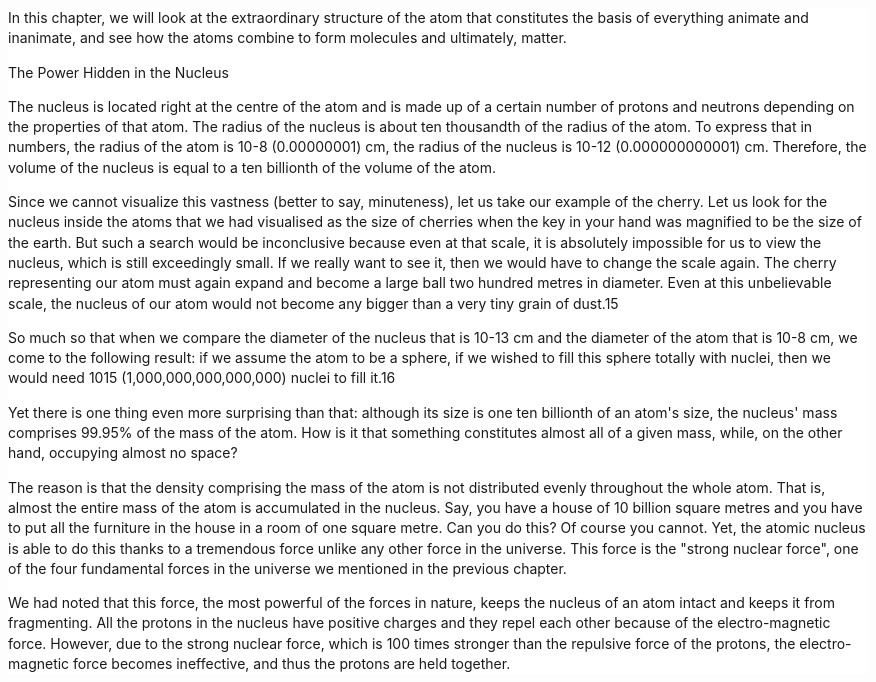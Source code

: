 In this chapter, we will look at the extraordinary structure of the atom
that constitutes the basis of everything animate and inanimate, and see
how the atoms combine to form molecules and ultimately, matter.

The Power Hidden in the Nucleus

The nucleus is located right at the centre of the atom and is made up of
a certain number of protons and neutrons depending on the properties of
that atom. The radius of the nucleus is about ten thousandth of the
radius of the atom. To express that in numbers, the radius of the atom
is 10-8 (0.00000001) cm, the radius of the nucleus is 10-12
(0.000000000001) cm. Therefore, the volume of the nucleus is equal to a
ten billionth of the volume of the atom.

Since we cannot visualize this vastness (better to say, minuteness), let
us take our example of the cherry. Let us look for the nucleus inside
the atoms that we had visualised as the size of cherries when the key in
your hand was magnified to be the size of the earth. But such a search
would be inconclusive because even at that scale, it is absolutely
impossible for us to view the nucleus, which is still exceedingly small.
If we really want to see it, then we would have to change the scale
again. The cherry representing our atom must again expand and become a
large ball two hundred metres in diameter. Even at this unbelievable
scale, the nucleus of our atom would not become any bigger than a very
tiny grain of dust.15

So much so that when we compare the diameter of the nucleus that is
10-13 cm and the diameter of the atom that is 10-8 cm, we come to the
following result: if we assume the atom to be a sphere, if we wished to
fill this sphere totally with nuclei, then we would need 1015
(1,000,000,000,000,000) nuclei to fill it.16

Yet there is one thing even more surprising than that: although its size
is one ten billionth of an atom's size, the nucleus' mass comprises
99.95% of the mass of the atom. How is it that something constitutes
almost all of a given mass, while, on the other hand, occupying almost
no space?

The reason is that the density comprising the mass of the atom is not
distributed evenly throughout the whole atom. That is, almost the entire
mass of the atom is accumulated in the nucleus. Say, you have a house of
10 billion square metres and you have to put all the furniture in the
house in a room of one square metre. Can you do this? Of course you
cannot. Yet, the atomic nucleus is able to do this thanks to a
tremendous force unlike any other force in the universe. This force is
the "strong nuclear force", one of the four fundamental forces in the
universe we mentioned in the previous chapter.

We had noted that this force, the most powerful of the forces in nature,
keeps the nucleus of an atom intact and keeps it from fragmenting. All
the protons in the nucleus have positive charges and they repel each
other because of the electro-magnetic force. However, due to the strong
nuclear force, which is 100 times stronger than the repulsive force of
the protons, the electro-magnetic force becomes ineffective, and thus
the protons are held together.

